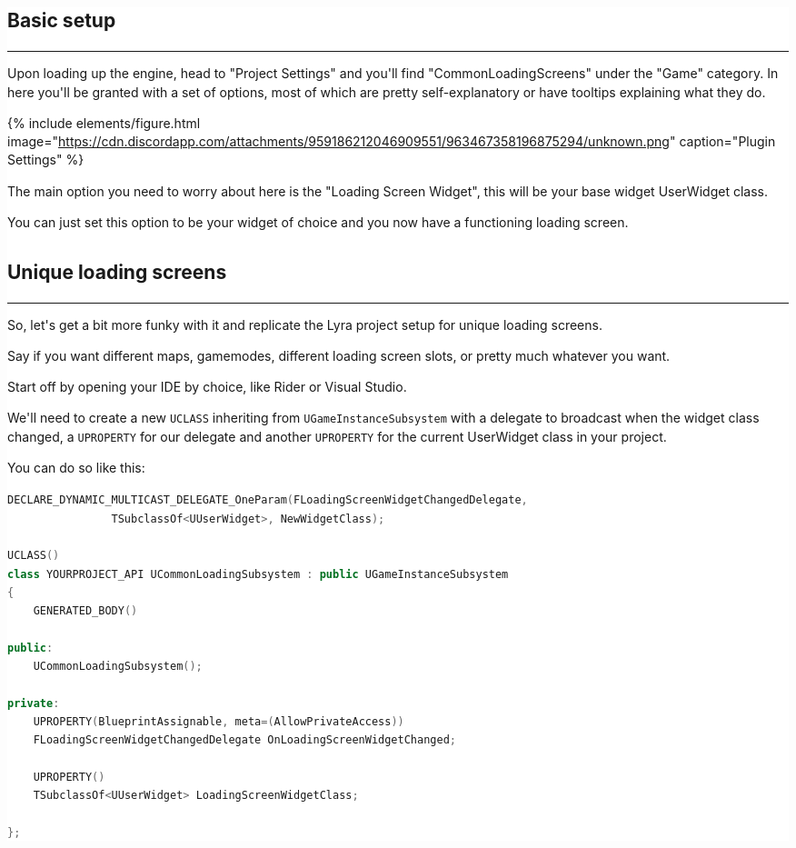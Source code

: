 ## Basic setup
---

Upon loading up the engine, head to "Project Settings" and you'll find "CommonLoadingScreens" under the "Game" category. In here you'll be granted with a set of options, most of which are pretty self-explanatory or have tooltips explaining what they do.

{% include elements/figure.html image="https://cdn.discordapp.com/attachments/959186212046909551/963467358196875294/unknown.png" caption="Plugin Settings" %}
  
The main option you need to worry about here is the "Loading Screen Widget", this will be your base widget UserWidget class.
  
You can just set this option to be your widget of choice and you now have a functioning loading screen.

## Unique loading screens
---

So, let's get a bit more funky with it and replicate the Lyra project setup for unique loading screens.

Say if you want different maps, gamemodes, different loading screen slots, or pretty much whatever you want.

Start off by opening your IDE by choice, like Rider or Visual Studio.

We'll need to create a new `UCLASS` inheriting from `UGameInstanceSubsystem` with a delegate to broadcast when the widget class changed, a `UPROPERTY` for our delegate and another `UPROPERTY` for the current UserWidget class in your project.

You can do so like this:

```cpp
DECLARE_DYNAMIC_MULTICAST_DELEGATE_OneParam(FLoadingScreenWidgetChangedDelegate, 
				TSubclassOf<UUserWidget>, NewWidgetClass);

UCLASS()
class YOURPROJECT_API UCommonLoadingSubsystem : public UGameInstanceSubsystem
{
	GENERATED_BODY()
	
public:
	UCommonLoadingSubsystem();
  
private:
	UPROPERTY(BlueprintAssignable, meta=(AllowPrivateAccess))
	FLoadingScreenWidgetChangedDelegate OnLoadingScreenWidgetChanged;

	UPROPERTY()
	TSubclassOf<UUserWidget> LoadingScreenWidgetClass;
	
};
```
